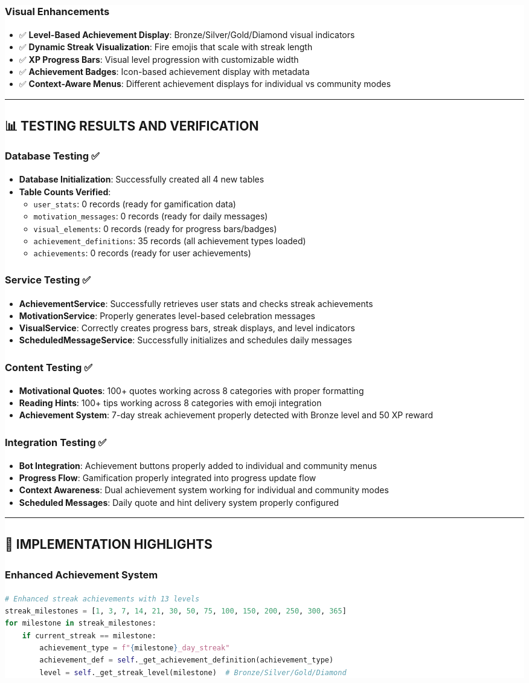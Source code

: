 ### **Visual Enhancements**
- ✅ **Level-Based Achievement Display**: Bronze/Silver/Gold/Diamond visual indicators
- ✅ **Dynamic Streak Visualization**: Fire emojis that scale with streak length
- ✅ **XP Progress Bars**: Visual level progression with customizable width
- ✅ **Achievement Badges**: Icon-based achievement display with metadata
- ✅ **Context-Aware Menus**: Different achievement displays for individual vs community modes

---

## 📊 **TESTING RESULTS AND VERIFICATION**

### **Database Testing** ✅
- **Database Initialization**: Successfully created all 4 new tables
- **Table Counts Verified**:
  - `user_stats`: 0 records (ready for gamification data)
  - `motivation_messages`: 0 records (ready for daily messages)
  - `visual_elements`: 0 records (ready for progress bars/badges)
  - `achievement_definitions`: 35 records (all achievement types loaded)
  - `achievements`: 0 records (ready for user achievements)

### **Service Testing** ✅
- **AchievementService**: Successfully retrieves user stats and checks streak achievements
- **MotivationService**: Properly generates level-based celebration messages
- **VisualService**: Correctly creates progress bars, streak displays, and level indicators
- **ScheduledMessageService**: Successfully initializes and schedules daily messages

### **Content Testing** ✅
- **Motivational Quotes**: 100+ quotes working across 8 categories with proper formatting
- **Reading Hints**: 100+ tips working across 8 categories with emoji integration
- **Achievement System**: 7-day streak achievement properly detected with Bronze level and 50 XP reward

### **Integration Testing** ✅
- **Bot Integration**: Achievement buttons properly added to individual and community menus
- **Progress Flow**: Gamification properly integrated into progress update flow
- **Context Awareness**: Dual achievement system working for individual and community modes
- **Scheduled Messages**: Daily quote and hint delivery system properly configured

---

## 🚀 **IMPLEMENTATION HIGHLIGHTS**

### **Enhanced Achievement System**
```python
# Enhanced streak achievements with 13 levels
streak_milestones = [1, 3, 7, 14, 21, 30, 50, 75, 100, 150, 200, 250, 300, 365]
for milestone in streak_milestones:
    if current_streak == milestone:
        achievement_type = f"{milestone}_day_streak"
        achievement_def = self._get_achievement_definition(achievement_type)
        level = self._get_streak_level(milestone)  # Bronze/Silver/Gold/Diamond
```
